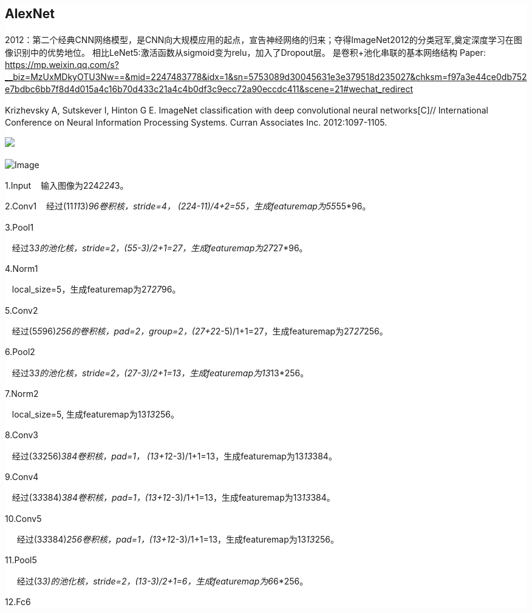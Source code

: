 ## AlexNet
2012：第二个经典CNN网络模型，是CNN向大规模应用的起点，宣告神经网络的归来；夺得ImageNet2012的分类冠军,奠定深度学习在图像识别中的优势地位。
相比LeNet5:激活函数从sigmoid变为relu，加入了Dropout层。
是卷积+池化串联的基本网络结构
Paper: https://mp.weixin.qq.com/s?__biz=MzUxMDkyOTU3Nw==&mid=2247483778&idx=1&sn=5753089d30045631e3e379518d235027&chksm=f97a3e44ce0db752e7bdbc6bb7f8d4d015a4c16b70d433c21a4c4b0df3c9ecc72a90eccdc411&scene=21#wechat_redirect

Krizhevsky A, Sutskever I, Hinton G E. ImageNet classification with deep convolutional neural networks[C]// International Conference on Neural Information Processing Systems. Curran Associates Inc. 2012:1097-1105.

![](https://img-blog.csdnimg.cn/20190108174140141.jpg?x-oss-process=image/watermark,type_ZmFuZ3poZW5naGVpdGk,shadow_10,text_aHR0cHM6Ly9ibG9nLmNzZG4ubmV0L1RhaWx5X0R1YW4=,size_16,color_FFFFFF,t_70)

![Image](https://mmbiz.qpic.cn/mmbiz_png/AmjGbfdONykhjgkE6jea7d6LH7xhfZZYumvx78kpRHHhKiblvE7lIh62hjWt7Ns7JlNMzFpIviaZB95BWcutiatyQ/640?wx_fmt=png&wxfrom=5&wx_lazy=1&wx_co=1)

1.Input
   输入图像为224*224*3。

2.Conv1
   经过(11*11*3)*96卷积核，stride=4， (224-11)/4+2=55，生成featuremap为55*55*96。

3.Pool1

   经过3*3的池化核，stride=2，(55-3)/2+1=27，生成featuremap为27*27*96。

4.Norm1

   local_size=5，生成featuremap为27*27*96。

5.Conv2

   经过(5*5*96)*256的卷积核，pad=2，group=2，(27+2*2-5)/1+1=27，生成featuremap为27*27*256。

6.Pool2

   经过3*3的池化核，stride=2，(27-3)/2+1=13，生成featuremap为13*13*256。

7.Norm2

   local_size=5, 生成featuremap为13*13*256。

8.Conv3

   经过(3*3*256)*384卷积核，pad=1， (13+1*2-3)/1+1=13，生成featuremap为13*13*384。

9.Conv4

   经过(3*3*384)*384卷积核，pad=1，(13+1*2-3)/1+1=13，生成featuremap为13*13*384。

10.Conv5

     经过(3*3*384)*256卷积核，pad=1，(13+1*2-3)/1+1=13，生成featuremap为13*13*256。

11.Pool5

     经过(3*3)的池化核，stride=2，(13-3)/2+1=6，生成featuremap为6*6*256。

12.Fc6
